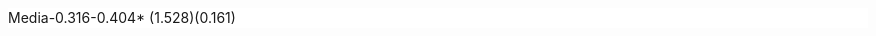 <tr style="border-style: none;"><td style="padding-top: 1px; padding-bottom: 1px; padding-left: 0.3em; padding-right: 0.5ex; margin-top: 0px; margin-bottom: 0px; border-style: none; border-width: 0px; text-align: left;">Media</td><td style="padding-top: 1px; padding-bottom: 1px; padding-left: 0.5ex; padding-right: 0.5ex; margin-top: 0px; margin-bottom: 0px; border-style: none; border-width: 0px; text-align: right; margin-right: 0px; padding-right: 0px; padding-left: 0.3em;">-0</td><td style="padding-top: 1px; padding-bottom: 1px; padding-left: 0.5ex; padding-right: 0.5ex; margin-top: 0px; margin-bottom: 0px; border-style: none; border-width: 0px; text-align: center; margin-left: 0px; margin-right: 0px; padding-right: 0px; padding-left: 0px; width: 1px;">.</td><td style="padding-top: 1px; padding-bottom: 1px; padding-left: 0.5ex; padding-right: 0.5ex; margin-top: 0px; margin-bottom: 0px; border-style: none; border-width: 0px; text-align: left; margin-left: 0px; padding-left: 0px; padding-right: 0.3em;">316</td><td style="padding-top: 1px; padding-bottom: 1px; padding-left: 0.5ex; padding-right: 0.5ex; margin-top: 0px; margin-bottom: 0px; border-style: none; border-width: 0px; text-align: right; margin-right: 0px; padding-right: 0px; padding-left: 0.3em;"></td><td style="padding-top: 1px; padding-bottom: 1px; padding-left: 0.5ex; padding-right: 0.5ex; margin-top: 0px; margin-bottom: 0px; border-style: none; border-width: 0px; text-align: center; margin-left: 0px; margin-right: 0px; padding-right: 0px; padding-left: 0px; width: 1px;"></td><td style="padding-top: 1px; padding-bottom: 1px; padding-left: 0.5ex; padding-right: 0.5ex; margin-top: 0px; margin-bottom: 0px; border-style: none; border-width: 0px; text-align: left; margin-left: 0px; padding-left: 0px; padding-right: 0.3em;"></td><td style="padding-top: 1px; padding-bottom: 1px; padding-left: 0.5ex; padding-right: 0.5ex; margin-top: 0px; margin-bottom: 0px; border-style: none; border-width: 0px; text-align: right; margin-right: 0px; padding-right: 0px; padding-left: 0.3em;">-0</td><td style="padding-top: 1px; padding-bottom: 1px; padding-left: 0.5ex; padding-right: 0.5ex; margin-top: 0px; margin-bottom: 0px; border-style: none; border-width: 0px; text-align: center; margin-left: 0px; margin-right: 0px; padding-right: 0px; padding-left: 0px; width: 1px;">.</td><td style="padding-top: 1px; padding-bottom: 1px; padding-left: 0.5ex; padding-right: 0.5ex; margin-top: 0px; margin-bottom: 0px; border-style: none; border-width: 0px; text-align: left; margin-left: 0px; padding-left: 0px; padding-right: 0.3em;">404<span class="signif.symbol">*</span></td></tr>
<tr style="border-style: none;"><td style="padding-top: 1px; padding-bottom: 1px; padding-left: 0.3em; padding-right: 0.5ex; margin-top: 0px; margin-bottom: 0px; border-style: none; border-width: 0px; text-align: left;"></td><td style="padding-top: 1px; padding-bottom: 1px; padding-left: 0.5ex; padding-right: 0.5ex; margin-top: 0px; margin-bottom: 0px; border-style: none; border-width: 0px; text-align: right; margin-right: 0px; padding-right: 0px; padding-left: 0.3em;">(1</td><td style="padding-top: 1px; padding-bottom: 1px; padding-left: 0.5ex; padding-right: 0.5ex; margin-top: 0px; margin-bottom: 0px; border-style: none; border-width: 0px; text-align: center; margin-left: 0px; margin-right: 0px; padding-right: 0px; padding-left: 0px; width: 1px;">.</td><td style="padding-top: 1px; padding-bottom: 1px; padding-left: 0.5ex; padding-right: 0.5ex; margin-top: 0px; margin-bottom: 0px; border-style: none; border-width: 0px; text-align: left; margin-left: 0px; padding-left: 0px; padding-right: 0.3em;">528)</td><td style="padding-top: 1px; padding-bottom: 1px; padding-left: 0.5ex; padding-right: 0.5ex; margin-top: 0px; margin-bottom: 0px; border-style: none; border-width: 0px; text-align: right; margin-right: 0px; padding-right: 0px; padding-left: 0.3em;"></td><td style="padding-top: 1px; padding-bottom: 1px; padding-left: 0.5ex; padding-right: 0.5ex; margin-top: 0px; margin-bottom: 0px; border-style: none; border-width: 0px; text-align: center; margin-left: 0px; margin-right: 0px; padding-right: 0px; padding-left: 0px; width: 1px;"></td><td style="padding-top: 1px; padding-bottom: 1px; padding-left: 0.5ex; padding-right: 0.5ex; margin-top: 0px; margin-bottom: 0px; border-style: none; border-width: 0px; text-align: left; margin-left: 0px; padding-left: 0px; padding-right: 0.3em;"></td><td style="padding-top: 1px; padding-bottom: 1px; padding-left: 0.5ex; padding-right: 0.5ex; margin-top: 0px; margin-bottom: 0px; border-style: none; border-width: 0px; text-align: right; margin-right: 0px; padding-right: 0px; padding-left: 0.3em;">(0</td><td style="padding-top: 1px; padding-bottom: 1px; padding-left: 0.5ex; padding-right: 0.5ex; margin-top: 0px; margin-bottom: 0px; border-style: none; border-width: 0px; text-align: center; margin-left: 0px; margin-right: 0px; padding-right: 0px; padding-left: 0px; width: 1px;">.</td><td style="padding-top: 1px; padding-bottom: 1px; padding-left: 0.5ex; padding-right: 0.5ex; margin-top: 0px; margin-bottom: 0px; border-style: none; border-width: 0px; text-align: left; margin-left: 0px; padding-left: 0px; padding-right: 0.3em;">161)</td></tr>